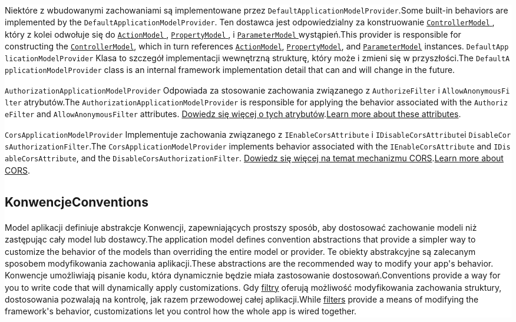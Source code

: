 <span data-ttu-id="f2233-145">Niektóre z wbudowanymi zachowaniami są implementowane przez `DefaultApplicationModelProvider`.</span><span class="sxs-lookup"><span data-stu-id="f2233-145">Some built-in behaviors are implemented by the `DefaultApplicationModelProvider`.</span></span> <span data-ttu-id="f2233-146">Ten dostawca jest odpowiedzialny za konstruowanie [ `ControllerModel` ](/dotnet/api/microsoft.aspnetcore.mvc.applicationmodels.controllermodel), który z kolei odwołuje się do [ `ActionModel` ](/dotnet/api/microsoft.aspnetcore.mvc.applicationmodels.actionmodel#Microsoft_AspNetCore_Mvc_ApplicationModels_ActionModel), [ `PropertyModel` ](/dotnet/api/microsoft.aspnetcore.mvc.applicationmodels.propertymodel), i [ `ParameterModel` ](/dotnet/api/microsoft.aspnetcore.mvc.applicationmodels.parametermodel#Microsoft_AspNetCore_Mvc_ApplicationModels_ParameterModel) wystąpień.</span><span class="sxs-lookup"><span data-stu-id="f2233-146">This provider is responsible for constructing the [`ControllerModel`](/dotnet/api/microsoft.aspnetcore.mvc.applicationmodels.controllermodel), which in turn references [`ActionModel`](/dotnet/api/microsoft.aspnetcore.mvc.applicationmodels.actionmodel#Microsoft_AspNetCore_Mvc_ApplicationModels_ActionModel), [`PropertyModel`](/dotnet/api/microsoft.aspnetcore.mvc.applicationmodels.propertymodel), and [`ParameterModel`](/dotnet/api/microsoft.aspnetcore.mvc.applicationmodels.parametermodel#Microsoft_AspNetCore_Mvc_ApplicationModels_ParameterModel) instances.</span></span> <span data-ttu-id="f2233-147">`DefaultApplicationModelProvider` Klasa to szczegół implementacji wewnętrzną strukturę, który może i zmieni się w przyszłości.</span><span class="sxs-lookup"><span data-stu-id="f2233-147">The `DefaultApplicationModelProvider` class is an internal framework implementation detail that can and will change in the future.</span></span> 

<span data-ttu-id="f2233-148">`AuthorizationApplicationModelProvider` Odpowiada za stosowanie zachowania związanego z `AuthorizeFilter` i `AllowAnonymousFilter` atrybutów.</span><span class="sxs-lookup"><span data-stu-id="f2233-148">The `AuthorizationApplicationModelProvider` is responsible for applying the behavior associated with the `AuthorizeFilter` and `AllowAnonymousFilter` attributes.</span></span> <span data-ttu-id="f2233-149">[Dowiedz się więcej o tych atrybutów](xref:security/authorization/simple).</span><span class="sxs-lookup"><span data-stu-id="f2233-149">[Learn more about these attributes](xref:security/authorization/simple).</span></span>

<span data-ttu-id="f2233-150">`CorsApplicationModelProvider` Implementuje zachowania związanego z `IEnableCorsAttribute` i `IDisableCorsAttribute`i `DisableCorsAuthorizationFilter`.</span><span class="sxs-lookup"><span data-stu-id="f2233-150">The `CorsApplicationModelProvider` implements behavior associated with the `IEnableCorsAttribute` and `IDisableCorsAttribute`, and the `DisableCorsAuthorizationFilter`.</span></span> <span data-ttu-id="f2233-151">[Dowiedz się więcej na temat mechanizmu CORS](xref:security/cors).</span><span class="sxs-lookup"><span data-stu-id="f2233-151">[Learn more about CORS](xref:security/cors).</span></span>

## <a name="conventions"></a><span data-ttu-id="f2233-152">Konwencje</span><span class="sxs-lookup"><span data-stu-id="f2233-152">Conventions</span></span>

<span data-ttu-id="f2233-153">Model aplikacji definiuje abstrakcje Konwencji, zapewniających prostszy sposób, aby dostosować zachowanie modeli niż zastępując cały model lub dostawcy.</span><span class="sxs-lookup"><span data-stu-id="f2233-153">The application model defines convention abstractions that provide a simpler way to customize the behavior of the models than overriding the entire model or provider.</span></span> <span data-ttu-id="f2233-154">Te obiekty abstrakcyjne są zalecanym sposobem modyfikowania zachowania aplikacji.</span><span class="sxs-lookup"><span data-stu-id="f2233-154">These abstractions are the recommended way to modify your app's behavior.</span></span> <span data-ttu-id="f2233-155">Konwencje umożliwiają pisanie kodu, która dynamicznie będzie miała zastosowanie dostosowań.</span><span class="sxs-lookup"><span data-stu-id="f2233-155">Conventions provide a way for you to write code that will dynamically apply customizations.</span></span> <span data-ttu-id="f2233-156">Gdy [filtry](xref:mvc/controllers/filters) oferują możliwość modyfikowania zachowania struktury, dostosowania pozwalają na kontrolę, jak razem przewodowej całej aplikacji.</span><span class="sxs-lookup"><span data-stu-id="f2233-156">While [filters](xref:mvc/controllers/filters) provide a means of modifying the framework's behavior, customizations let you control how the whole app is wired together.</span></span>
